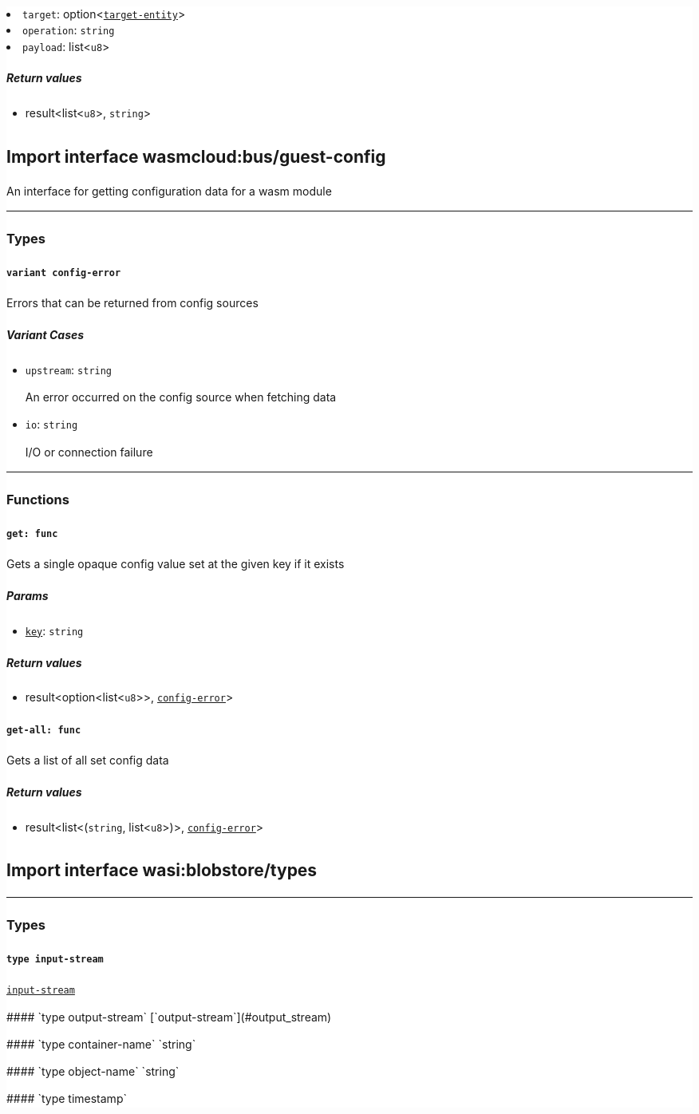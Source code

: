 <li><a name="call_sync.target"><code>target</code></a>: option&lt;<a href="#target_entity"><a href="#target_entity"><code>target-entity</code></a></a>&gt;</li>
<li><a name="call_sync.operation"><code>operation</code></a>: <code>string</code></li>
<li><a name="call_sync.payload"><code>payload</code></a>: list&lt;<code>u8</code>&gt;</li>
</ul>
<h5>Return values</h5>
<ul>
<li><a name="call_sync.0"></a> result&lt;list&lt;<code>u8</code>&gt;, <code>string</code>&gt;</li>
</ul>
<h2><a name="wasmcloud:bus_guest_config">Import interface wasmcloud:bus/guest-config</a></h2>
<p>An interface for getting configuration data for a wasm module</p>
<hr />
<h3>Types</h3>
<h4><a name="config_error"><code>variant config-error</code></a></h4>
<p>Errors that can be returned from config sources</p>
<h5>Variant Cases</h5>
<ul>
<li>
<p><a name="config_error.upstream"><code>upstream</code></a>: <code>string</code></p>
<p>An error occurred on the config source when fetching data
</li>
<li>
<p><a name="config_error.io"><code>io</code></a>: <code>string</code></p>
<p>I/O or connection failure
</li>
</ul>
<hr />
<h3>Functions</h3>
<h4><a name="get"><code>get: func</code></a></h4>
<p>Gets a single opaque config value set at the given key if it exists</p>
<h5>Params</h5>
<ul>
<li><a name="get.key"><a href="#key"><code>key</code></a></a>: <code>string</code></li>
</ul>
<h5>Return values</h5>
<ul>
<li><a name="get.0"></a> result&lt;option&lt;list&lt;<code>u8</code>&gt;&gt;, <a href="#config_error"><a href="#config_error"><code>config-error</code></a></a>&gt;</li>
</ul>
<h4><a name="get_all"><code>get-all: func</code></a></h4>
<p>Gets a list of all set config data</p>
<h5>Return values</h5>
<ul>
<li><a name="get_all.0"></a> result&lt;list&lt;(<code>string</code>, list&lt;<code>u8</code>&gt;)&gt;, <a href="#config_error"><a href="#config_error"><code>config-error</code></a></a>&gt;</li>
</ul>
<h2><a name="wasi:blobstore_types">Import interface wasi:blobstore/types</a></h2>
<hr />
<h3>Types</h3>
<h4><a name="input_stream"><code>type input-stream</code></a></h4>
<p><a href="#input_stream"><a href="#input_stream"><code>input-stream</code></a></a></p>
<p>
#### <a name="output_stream">`type output-stream`</a>
[`output-stream`](#output_stream)
<p>
#### <a name="container_name">`type container-name`</a>
`string`
<p>
#### <a name="object_name">`type object-name`</a>
`string`
<p>
#### <a name="timestamp">`type timestamp`</a>